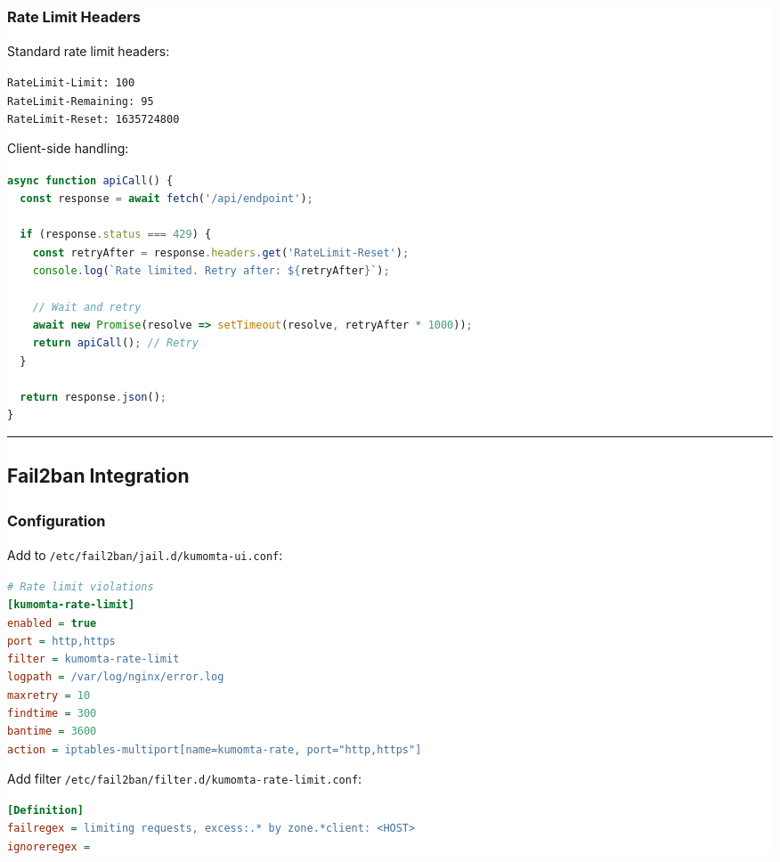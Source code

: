 ### Rate Limit Headers

Standard rate limit headers:

```
RateLimit-Limit: 100
RateLimit-Remaining: 95
RateLimit-Reset: 1635724800
```

Client-side handling:

```javascript
async function apiCall() {
  const response = await fetch('/api/endpoint');

  if (response.status === 429) {
    const retryAfter = response.headers.get('RateLimit-Reset');
    console.log(`Rate limited. Retry after: ${retryAfter}`);

    // Wait and retry
    await new Promise(resolve => setTimeout(resolve, retryAfter * 1000));
    return apiCall(); // Retry
  }

  return response.json();
}
```

---

## Fail2ban Integration

### Configuration

Add to `/etc/fail2ban/jail.d/kumomta-ui.conf`:

```ini
# Rate limit violations
[kumomta-rate-limit]
enabled = true
port = http,https
filter = kumomta-rate-limit
logpath = /var/log/nginx/error.log
maxretry = 10
findtime = 300
bantime = 3600
action = iptables-multiport[name=kumomta-rate, port="http,https"]
```

Add filter `/etc/fail2ban/filter.d/kumomta-rate-limit.conf`:

```ini
[Definition]
failregex = limiting requests, excess:.* by zone.*client: <HOST>
ignoreregex =
```
